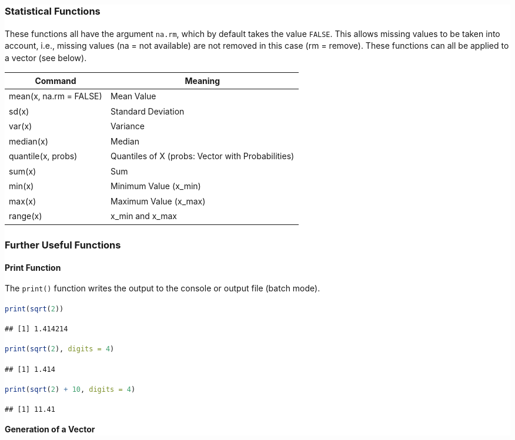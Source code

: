 ### Statistical Functions

These functions all have the argument `na.rm`, which by default takes
the value `FALSE`. This allows missing values to be taken into account,
i.e., missing values (na = not available) are not removed in this case
(rm = remove). These functions can all be applied to a vector (see
below).

| Command                | Meaning                                           |
|------------------------|---------------------------------------------------|
| mean(x, na.rm = FALSE) | Mean Value                                        |
| sd(x)                  | Standard Deviation                                |
| var(x)                 | Variance                                          |
| median(x)              | Median                                            |
| quantile(x, probs)     | Quantiles of X (probs: Vector with Probabilities) |
| sum(x)                 | Sum                                               |
| min(x)                 | Minimum Value (x_min)                             |
| max(x)                 | Maximum Value (x_max)                             |
| range(x)               | x_min and x_max                                   |

### Further Useful Functions

**Print Function**

The `print()` function writes the output to the console or output file
(batch mode).

``` r
print(sqrt(2))
```

    ## [1] 1.414214

``` r
print(sqrt(2), digits = 4)
```

    ## [1] 1.414

``` r
print(sqrt(2) + 10, digits = 4)
```

    ## [1] 11.41

**Generation of a Vector**
